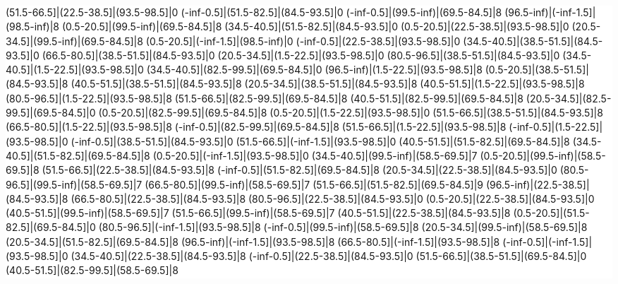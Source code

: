 (51.5-66.5]|(22.5-38.5]|(93.5-98.5]|0
(-inf-0.5]|(51.5-82.5]|(84.5-93.5]|0
(-inf-0.5]|(99.5-inf)|(69.5-84.5]|8
(96.5-inf)|(-inf-1.5]|(98.5-inf)|8
(0.5-20.5]|(99.5-inf)|(69.5-84.5]|8
(34.5-40.5]|(51.5-82.5]|(84.5-93.5]|0
(0.5-20.5]|(22.5-38.5]|(93.5-98.5]|0
(20.5-34.5]|(99.5-inf)|(69.5-84.5]|8
(0.5-20.5]|(-inf-1.5]|(98.5-inf)|0
(-inf-0.5]|(22.5-38.5]|(93.5-98.5]|0
(34.5-40.5]|(38.5-51.5]|(84.5-93.5]|0
(66.5-80.5]|(38.5-51.5]|(84.5-93.5]|0
(20.5-34.5]|(1.5-22.5]|(93.5-98.5]|0
(80.5-96.5]|(38.5-51.5]|(84.5-93.5]|0
(34.5-40.5]|(1.5-22.5]|(93.5-98.5]|0
(34.5-40.5]|(82.5-99.5]|(69.5-84.5]|0
(96.5-inf)|(1.5-22.5]|(93.5-98.5]|8
(0.5-20.5]|(38.5-51.5]|(84.5-93.5]|8
(40.5-51.5]|(38.5-51.5]|(84.5-93.5]|8
(20.5-34.5]|(38.5-51.5]|(84.5-93.5]|8
(40.5-51.5]|(1.5-22.5]|(93.5-98.5]|8
(80.5-96.5]|(1.5-22.5]|(93.5-98.5]|8
(51.5-66.5]|(82.5-99.5]|(69.5-84.5]|8
(40.5-51.5]|(82.5-99.5]|(69.5-84.5]|8
(20.5-34.5]|(82.5-99.5]|(69.5-84.5]|0
(0.5-20.5]|(82.5-99.5]|(69.5-84.5]|8
(0.5-20.5]|(1.5-22.5]|(93.5-98.5]|0
(51.5-66.5]|(38.5-51.5]|(84.5-93.5]|8
(66.5-80.5]|(1.5-22.5]|(93.5-98.5]|8
(-inf-0.5]|(82.5-99.5]|(69.5-84.5]|8
(51.5-66.5]|(1.5-22.5]|(93.5-98.5]|8
(-inf-0.5]|(1.5-22.5]|(93.5-98.5]|0
(-inf-0.5]|(38.5-51.5]|(84.5-93.5]|0
(51.5-66.5]|(-inf-1.5]|(93.5-98.5]|0
(40.5-51.5]|(51.5-82.5]|(69.5-84.5]|8
(34.5-40.5]|(51.5-82.5]|(69.5-84.5]|8
(0.5-20.5]|(-inf-1.5]|(93.5-98.5]|0
(34.5-40.5]|(99.5-inf)|(58.5-69.5]|7
(0.5-20.5]|(99.5-inf)|(58.5-69.5]|8
(51.5-66.5]|(22.5-38.5]|(84.5-93.5]|8
(-inf-0.5]|(51.5-82.5]|(69.5-84.5]|8
(20.5-34.5]|(22.5-38.5]|(84.5-93.5]|0
(80.5-96.5]|(99.5-inf)|(58.5-69.5]|7
(66.5-80.5]|(99.5-inf)|(58.5-69.5]|7
(51.5-66.5]|(51.5-82.5]|(69.5-84.5]|9
(96.5-inf)|(22.5-38.5]|(84.5-93.5]|8
(66.5-80.5]|(22.5-38.5]|(84.5-93.5]|8
(80.5-96.5]|(22.5-38.5]|(84.5-93.5]|0
(0.5-20.5]|(22.5-38.5]|(84.5-93.5]|0
(40.5-51.5]|(99.5-inf)|(58.5-69.5]|7
(51.5-66.5]|(99.5-inf)|(58.5-69.5]|7
(40.5-51.5]|(22.5-38.5]|(84.5-93.5]|8
(0.5-20.5]|(51.5-82.5]|(69.5-84.5]|0
(80.5-96.5]|(-inf-1.5]|(93.5-98.5]|8
(-inf-0.5]|(99.5-inf)|(58.5-69.5]|8
(20.5-34.5]|(99.5-inf)|(58.5-69.5]|8
(20.5-34.5]|(51.5-82.5]|(69.5-84.5]|8
(96.5-inf)|(-inf-1.5]|(93.5-98.5]|8
(66.5-80.5]|(-inf-1.5]|(93.5-98.5]|8
(-inf-0.5]|(-inf-1.5]|(93.5-98.5]|0
(34.5-40.5]|(22.5-38.5]|(84.5-93.5]|8
(-inf-0.5]|(22.5-38.5]|(84.5-93.5]|0
(51.5-66.5]|(38.5-51.5]|(69.5-84.5]|0
(40.5-51.5]|(82.5-99.5]|(58.5-69.5]|8